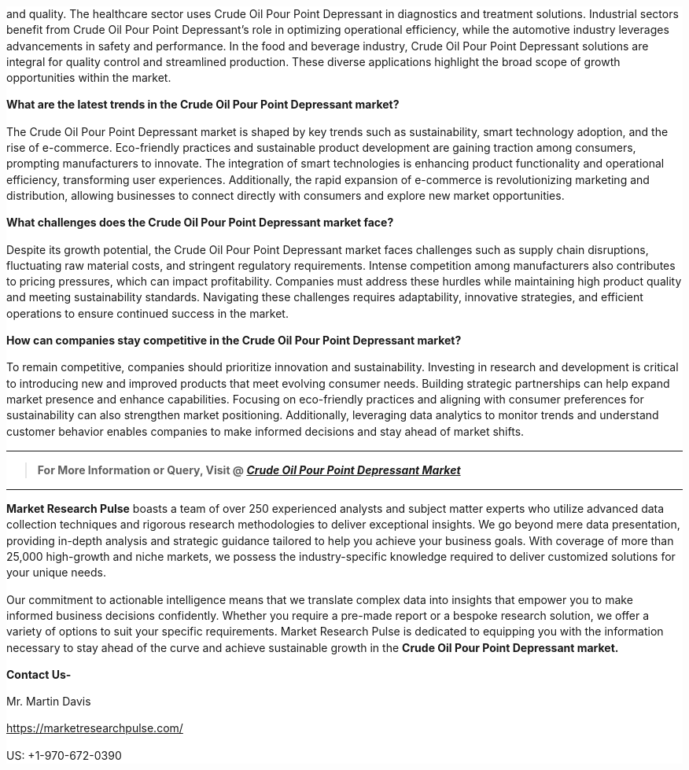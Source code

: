 and quality. The healthcare sector uses Crude Oil Pour Point Depressant in diagnostics and treatment solutions. Industrial sectors benefit from Crude Oil Pour Point Depressant&rsquo;s role in optimizing operational efficiency, while the automotive industry leverages advancements in safety and performance. In the food and beverage industry, Crude Oil Pour Point Depressant solutions are integral for quality control and streamlined production. These diverse applications highlight the broad scope of growth opportunities within the market.</p><p><strong>What are the latest trends in the Crude Oil Pour Point Depressant market?</strong></p><p>The Crude Oil Pour Point Depressant market is shaped by key trends such as sustainability, smart technology adoption, and the rise of e-commerce. Eco-friendly practices and sustainable product development are gaining traction among consumers, prompting manufacturers to innovate. The integration of smart technologies is enhancing product functionality and operational efficiency, transforming user experiences. Additionally, the rapid expansion of e-commerce is revolutionizing marketing and distribution, allowing businesses to connect directly with consumers and explore new market opportunities.</p><p><strong>What challenges does the Crude Oil Pour Point Depressant market face?</strong></p><p>Despite its growth potential, the Crude Oil Pour Point Depressant market faces challenges such as supply chain disruptions, fluctuating raw material costs, and stringent regulatory requirements. Intense competition among manufacturers also contributes to pricing pressures, which can impact profitability. Companies must address these hurdles while maintaining high product quality and meeting sustainability standards. Navigating these challenges requires adaptability, innovative strategies, and efficient operations to ensure continued success in the market.</p><p><strong>How can companies stay competitive in the Crude Oil Pour Point Depressant market?</strong></p><p>To remain competitive, companies should prioritize innovation and sustainability. Investing in research and development is critical to introducing new and improved products that meet evolving consumer needs. Building strategic partnerships can help expand market presence and enhance capabilities. Focusing on eco-friendly practices and aligning with consumer preferences for sustainability can also strengthen market positioning. Additionally, leveraging data analytics to monitor trends and understand customer behavior enables companies to make informed decisions and stay ahead of market shifts.</p><hr /><blockquote><p><strong>For More Information or Query, Visit @&nbsp;<em><a href="https://marketresearchpulse.com/report/122491/crude-oil-pour-point-depressant-market?utm_source=Linkedin&utm_medium=020">Crude Oil Pour Point Depressant Market</a></em></strong></p></blockquote><hr /><p><strong>Market Research Pulse</strong> boasts a team of over 250 experienced analysts and subject matter experts who utilize advanced data collection techniques and rigorous research methodologies to deliver exceptional insights. We go beyond mere data presentation, providing in-depth analysis and strategic guidance tailored to help you achieve your business goals. With coverage of more than 25,000 high-growth and niche markets, we possess the industry-specific knowledge required to deliver customized solutions for your unique needs.</p><p>Our commitment to actionable intelligence means that we translate complex data into insights that empower you to make informed business decisions confidently. Whether you require a pre-made report or a bespoke research solution, we offer a variety of options to suit your specific requirements. Market Research Pulse is dedicated to equipping you with the information necessary to stay ahead of the curve and achieve sustainable growth in the <strong>Crude Oil Pour Point Depressant market.</strong></p><p><strong>Contact Us-</strong></p><p>Mr. Martin Davis</p><p>https://marketresearchpulse.com/</p><p>US: +1-970-672-0390</p>
